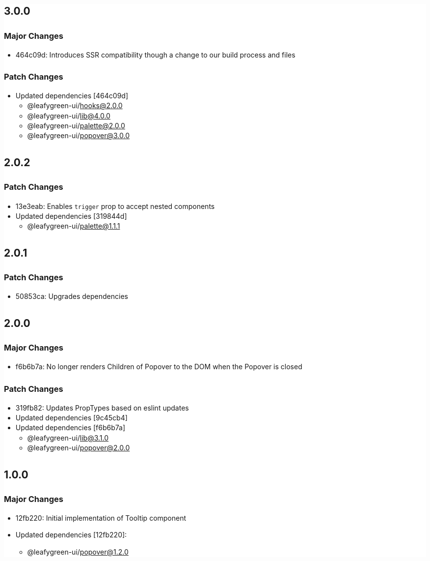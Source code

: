 ## 3.0.0

### Major Changes

- 464c09d: Introduces SSR compatibility though a change to our build process and files

### Patch Changes

- Updated dependencies [464c09d]
  - @leafygreen-ui/hooks@2.0.0
  - @leafygreen-ui/lib@4.0.0
  - @leafygreen-ui/palette@2.0.0
  - @leafygreen-ui/popover@3.0.0

## 2.0.2

### Patch Changes

- 13e3eab: Enables `trigger` prop to accept nested components
- Updated dependencies [319844d]
  - @leafygreen-ui/palette@1.1.1

## 2.0.1

### Patch Changes

- 50853ca: Upgrades dependencies

## 2.0.0

### Major Changes

- f6b6b7a: No longer renders Children of Popover to the DOM when the Popover is closed

### Patch Changes

- 319fb82: Updates PropTypes based on eslint updates
- Updated dependencies [9c45cb4]
- Updated dependencies [f6b6b7a]
  - @leafygreen-ui/lib@3.1.0
  - @leafygreen-ui/popover@2.0.0

## 1.0.0

### Major Changes

- 12fb220: Initial implementation of Tooltip component

- Updated dependencies [12fb220]:
  - @leafygreen-ui/popover@1.2.0
